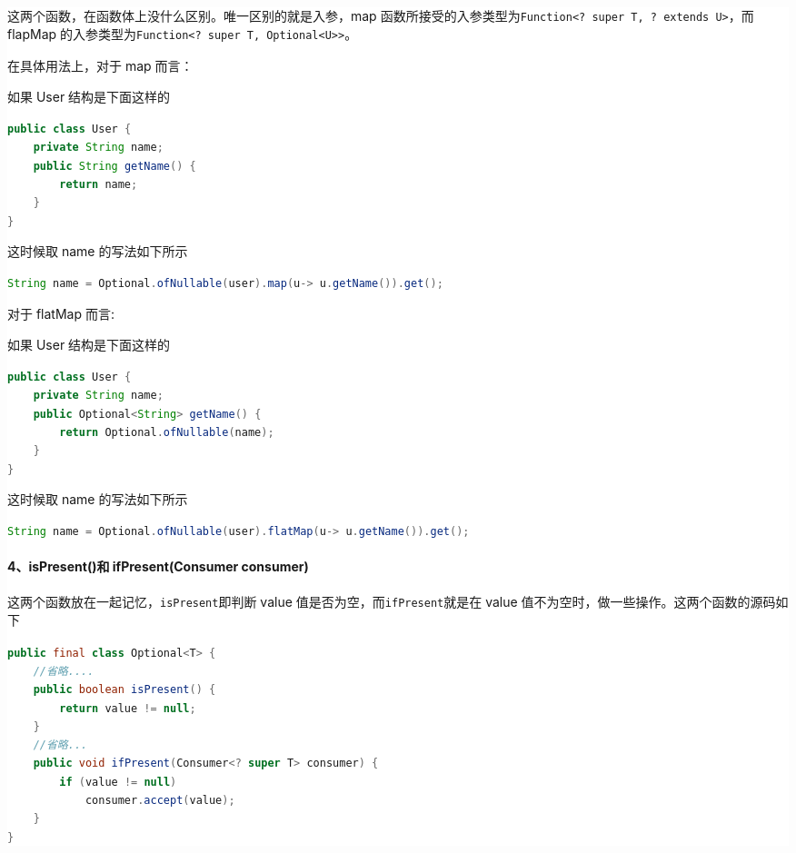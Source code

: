 这两个函数，在函数体上没什么区别。唯一区别的就是入参，map 函数所接受的入参类型为`Function<? super T, ? extends U>`，而 flapMap 的入参类型为`Function<? super T, Optional<U>>`。

在具体用法上，对于 map 而言：

如果 User 结构是下面这样的

```java
public class User {
    private String name;
    public String getName() {
        return name;
    }
}
```

这时候取 name 的写法如下所示

```java
String name = Optional.ofNullable(user).map(u-> u.getName()).get();
```

对于 flatMap 而言:

如果 User 结构是下面这样的

```java
public class User {
    private String name;
    public Optional<String> getName() {
        return Optional.ofNullable(name);
    }
}
```

这时候取 name 的写法如下所示

```java
String name = Optional.ofNullable(user).flatMap(u-> u.getName()).get();
```

#### 4、isPresent()和 ifPresent(Consumer consumer)

这两个函数放在一起记忆，`isPresent`即判断 value 值是否为空，而`ifPresent`就是在 value 值不为空时，做一些操作。这两个函数的源码如下

```java
public final class Optional<T> {
    //省略....
    public boolean isPresent() {
        return value != null;
    }
    //省略...
    public void ifPresent(Consumer<? super T> consumer) {
        if (value != null)
            consumer.accept(value);
    }
}
```
